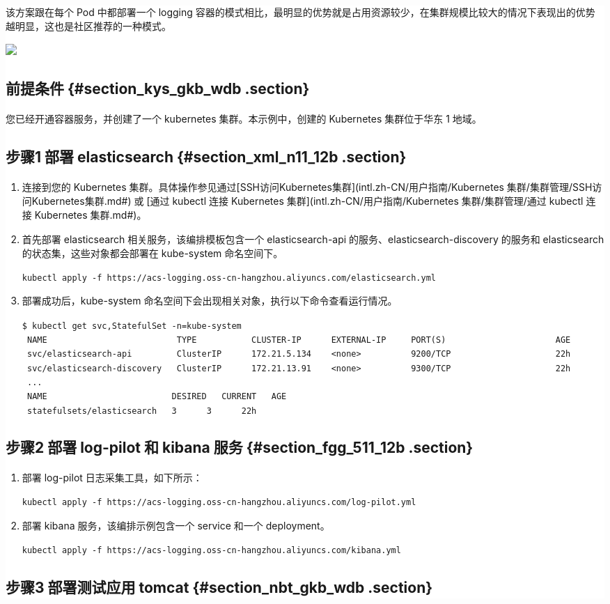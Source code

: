 该方案跟在每个 Pod 中都部署一个 logging 容器的模式相比，最明显的优势就是占用资源较少，在集群规模比较大的情况下表现出的优势越明显，这也是社区推荐的一种模式。

![](http://static-aliyun-doc.oss-cn-hangzhou.aliyuncs.com/assets/img/16698/153552384210636_zh-CN.png)

## 前提条件 {#section_kys_gkb_wdb .section}

您已经开通容器服务，并创建了一个 kubernetes 集群。本示例中，创建的 Kubernetes 集群位于华东 1 地域。

## 步骤1 部署 elasticsearch {#section_xml_n11_12b .section}

1.  连接到您的 Kubernetes 集群。具体操作参见通过[SSH访问Kubernetes集群](intl.zh-CN/用户指南/Kubernetes 集群/集群管理/SSH访问Kubernetes集群.md#) 或 [通过 kubectl 连接 Kubernetes 集群](intl.zh-CN/用户指南/Kubernetes 集群/集群管理/通过 kubectl 连接 Kubernetes 集群.md#)。
2.  首先部署 elasticsearch 相关服务，该编排模板包含一个 elasticsearch-api 的服务、elasticsearch-discovery 的服务和 elasticsearch 的状态集，这些对象都会部署在 kube-system 命名空间下。

    ```
    kubectl apply -f https://acs-logging.oss-cn-hangzhou.aliyuncs.com/elasticsearch.yml
    ```

3.  部署成功后，kube-system 命名空间下会出现相关对象，执行以下命令查看运行情况。

    ```
    $ kubectl get svc,StatefulSet -n=kube-system
     NAME                          TYPE           CLUSTER-IP      EXTERNAL-IP     PORT(S)                      AGE
     svc/elasticsearch-api         ClusterIP      172.21.5.134    <none>          9200/TCP                     22h
     svc/elasticsearch-discovery   ClusterIP      172.21.13.91    <none>          9300/TCP                     22h
     ...
     NAME                         DESIRED   CURRENT   AGE
     statefulsets/elasticsearch   3      3      22h
    ```


## 步骤2 部署 log-pilot 和 kibana 服务 {#section_fgg_511_12b .section}

1.  部署 log-pilot 日志采集工具，如下所示：

    ```
    kubectl apply -f https://acs-logging.oss-cn-hangzhou.aliyuncs.com/log-pilot.yml
    ```

2.  部署 kibana 服务，该编排示例包含一个 service 和一个 deployment。

    ```
    kubectl apply -f https://acs-logging.oss-cn-hangzhou.aliyuncs.com/kibana.yml
    ```


## 步骤3 部署测试应用 tomcat {#section_nbt_gkb_wdb .section}
